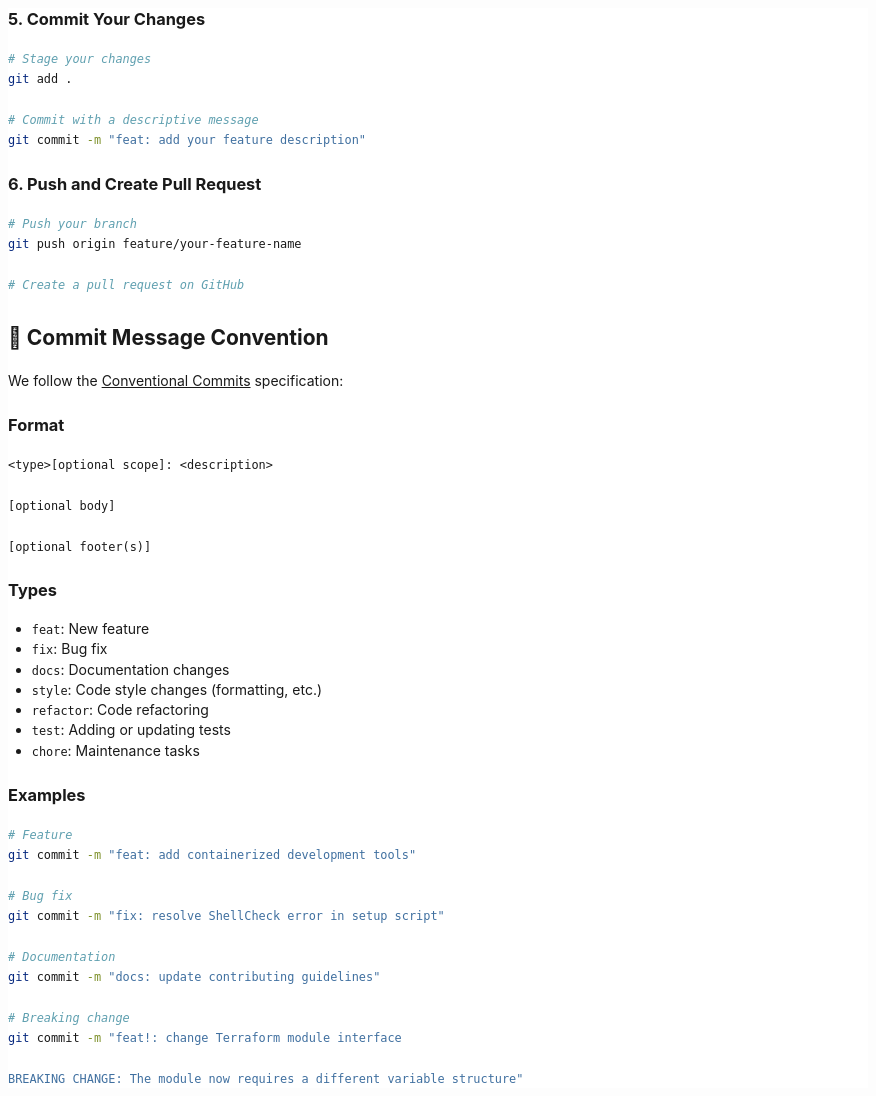 ### **5. Commit Your Changes**
```bash
# Stage your changes
git add .

# Commit with a descriptive message
git commit -m "feat: add your feature description"
```

### **6. Push and Create Pull Request**
```bash
# Push your branch
git push origin feature/your-feature-name

# Create a pull request on GitHub
```

## 📝 **Commit Message Convention**

We follow the [Conventional Commits](https://www.conventionalcommits.org/) specification:

### **Format**
```
<type>[optional scope]: <description>

[optional body]

[optional footer(s)]
```

### **Types**
- `feat`: New feature
- `fix`: Bug fix
- `docs`: Documentation changes
- `style`: Code style changes (formatting, etc.)
- `refactor`: Code refactoring
- `test`: Adding or updating tests
- `chore`: Maintenance tasks

### **Examples**
```bash
# Feature
git commit -m "feat: add containerized development tools"

# Bug fix
git commit -m "fix: resolve ShellCheck error in setup script"

# Documentation
git commit -m "docs: update contributing guidelines"

# Breaking change
git commit -m "feat!: change Terraform module interface

BREAKING CHANGE: The module now requires a different variable structure"
```
